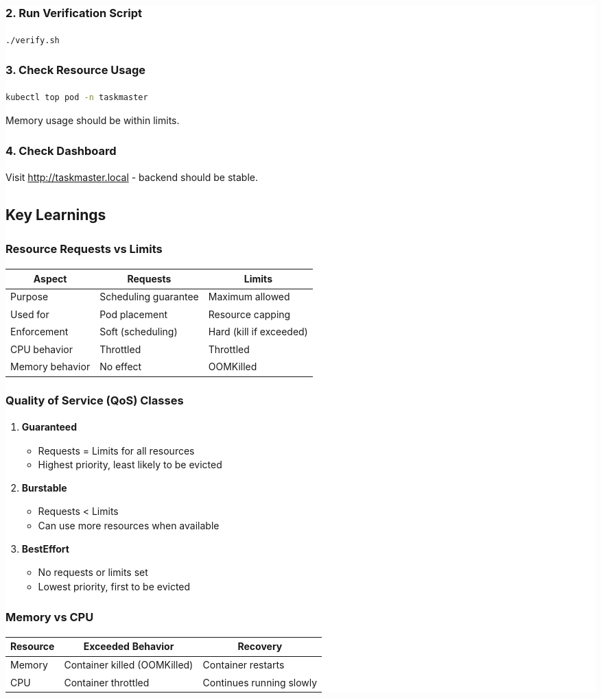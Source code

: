 ### 2. Run Verification Script

```bash
./verify.sh
```

### 3. Check Resource Usage

```bash
kubectl top pod -n taskmaster
```

Memory usage should be within limits.

### 4. Check Dashboard

Visit http://taskmaster.local - backend should be stable.

## Key Learnings

### Resource Requests vs Limits

| Aspect | Requests | Limits |
|--------|----------|---------|
| Purpose | Scheduling guarantee | Maximum allowed |
| Used for | Pod placement | Resource capping |
| Enforcement | Soft (scheduling) | Hard (kill if exceeded) |
| CPU behavior | Throttled | Throttled |
| Memory behavior | No effect | OOMKilled |

### Quality of Service (QoS) Classes

1. **Guaranteed**
   - Requests = Limits for all resources
   - Highest priority, least likely to be evicted

2. **Burstable**
   - Requests < Limits
   - Can use more resources when available

3. **BestEffort**
   - No requests or limits set
   - Lowest priority, first to be evicted

### Memory vs CPU

| Resource | Exceeded Behavior | Recovery |
|----------|------------------|----------|
| Memory | Container killed (OOMKilled) | Container restarts |
| CPU | Container throttled | Continues running slowly |
